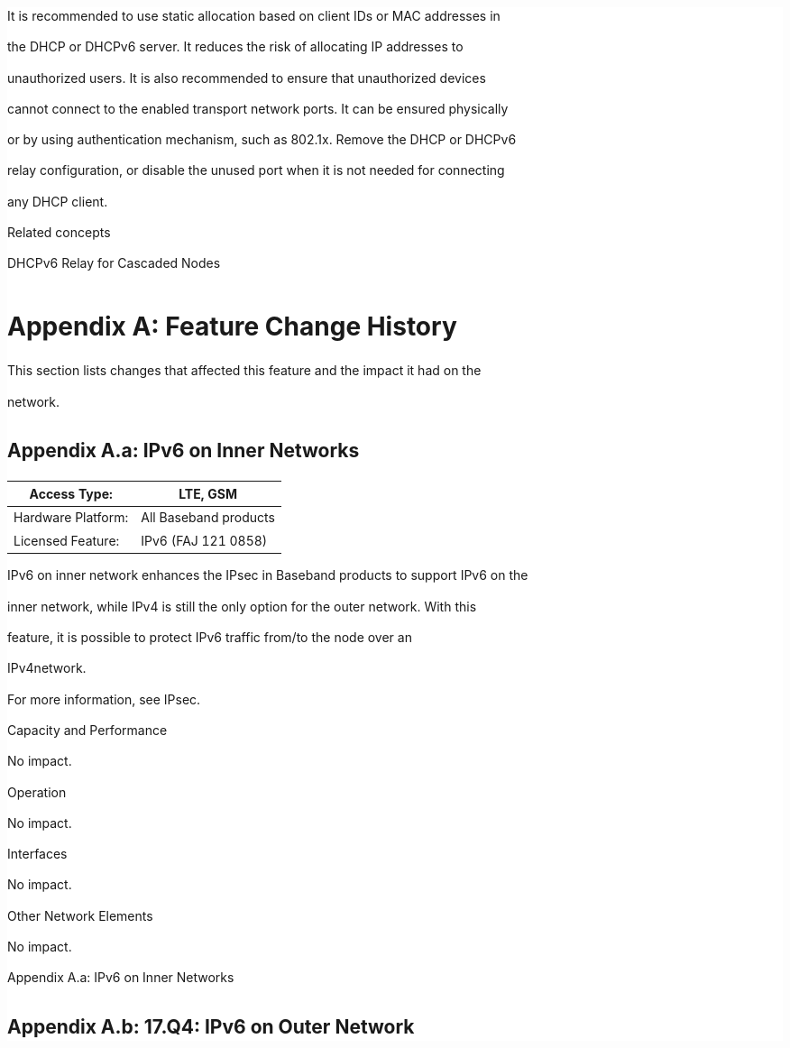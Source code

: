 It is recommended to use static allocation based on client IDs or MAC addresses in

the DHCP or DHCPv6 server. It reduces the risk of allocating IP addresses to

unauthorized users. It is also recommended to ensure that unauthorized devices

cannot connect to the enabled transport network ports. It can be ensured physically

or by using authentication mechanism, such as 802.1x. Remove the DHCP or DHCPv6

relay configuration, or disable the unused port when it is not needed for connecting

any DHCP client.

Related concepts

DHCPv6 Relay for Cascaded Nodes

# Appendix A: Feature Change History

This section lists changes that affected this feature and the impact it had on the

network.

## Appendix A.a: IPv6 on Inner Networks

| Access Type:       | LTE,  GSM             |
|--------------------|-----------------------|
| Hardware Platform: | All Baseband products |
| Licensed Feature:  | IPv6 (FAJ 121 0858)   |

IPv6 on inner network enhances the IPsec in Baseband products to support IPv6 on the

inner network, while IPv4 is still the only option for the outer network. With this

feature, it is possible to protect IPv6 traffic from/to the node over an

IPv4network.

For more information, see IPsec.

Capacity and Performance

No impact.

Operation

No impact.

Interfaces

No impact.

Other Network Elements

No impact.

Appendix A.a: IPv6 on Inner Networks

## Appendix A.b: 17.Q4: IPv6 on Outer Network
